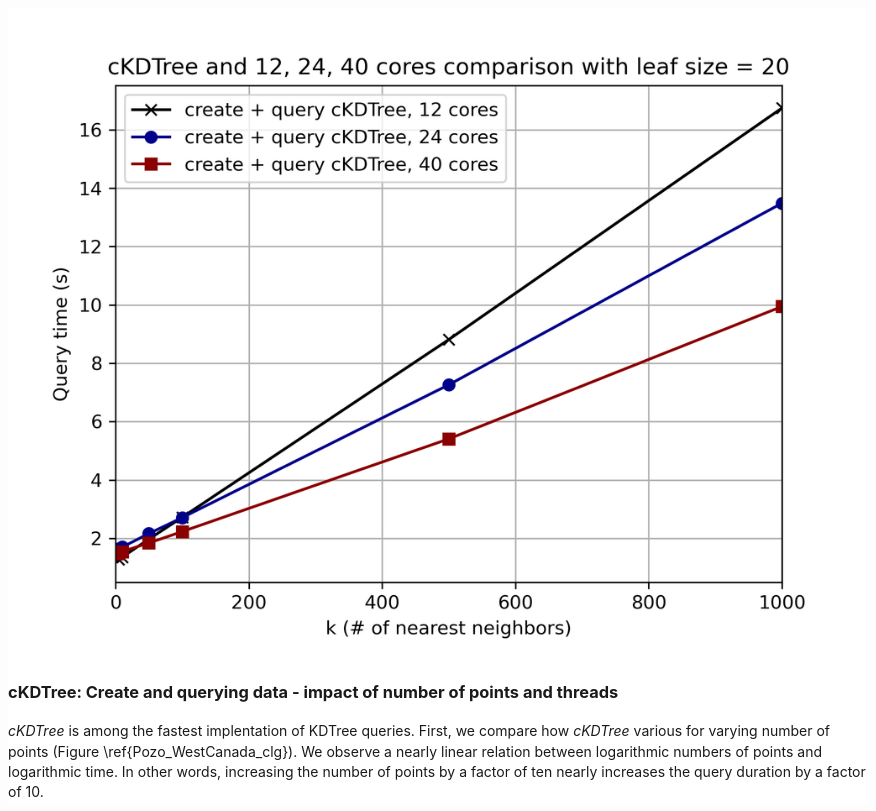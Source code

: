 ![A nearly linear rise in time for increasing values in k-nearest neighbors (only shown for cKDTree, leaf size = 20). Higher number of cores result in faster processing time, most notably at higher number of ks. Processing times for lower k are faster for higher CPU speeds (3.9 GHz vs. 2.1 GHz). \label{pc_cKDTree_k5_to_k1000_vcores_leafsize20}](figs/pc_cKDTree_k5_to_k1000_vcores_leafsize20.png)

### cKDTree: Create and querying data - impact of number of points and threads
_cKDTree_ is among the fastest implentation of KDTree queries. First, we compare how _cKDTree_ various for varying number of points (Figure \ref{Pozo_WestCanada_clg}). We observe a nearly linear relation between logarithmic numbers of points and logarithmic time. In other words, increasing the number of points by a factor of ten nearly increases the query duration by a factor of 10.
